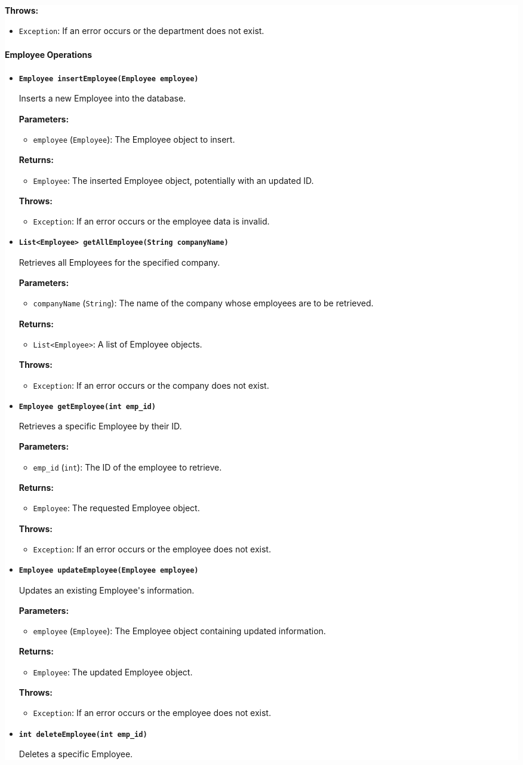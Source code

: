   **Throws:**
  - `Exception`: If an error occurs or the department does not exist.

#### Employee Operations

- **`Employee insertEmployee(Employee employee)`**

  Inserts a new Employee into the database.

  **Parameters:**
  - `employee` (`Employee`): The Employee object to insert.

  **Returns:**
  - `Employee`: The inserted Employee object, potentially with an updated ID.

  **Throws:**
  - `Exception`: If an error occurs or the employee data is invalid.

- **`List<Employee> getAllEmployee(String companyName)`**

  Retrieves all Employees for the specified company.

  **Parameters:**
  - `companyName` (`String`): The name of the company whose employees are to be retrieved.

  **Returns:**
  - `List<Employee>`: A list of Employee objects.

  **Throws:**
  - `Exception`: If an error occurs or the company does not exist.

- **`Employee getEmployee(int emp_id)`**

  Retrieves a specific Employee by their ID.

  **Parameters:**
  - `emp_id` (`int`): The ID of the employee to retrieve.

  **Returns:**
  - `Employee`: The requested Employee object.

  **Throws:**
  - `Exception`: If an error occurs or the employee does not exist.

- **`Employee updateEmployee(Employee employee)`**

  Updates an existing Employee's information.

  **Parameters:**
  - `employee` (`Employee`): The Employee object containing updated information.

  **Returns:**
  - `Employee`: The updated Employee object.

  **Throws:**
  - `Exception`: If an error occurs or the employee does not exist.

- **`int deleteEmployee(int emp_id)`**

  Deletes a specific Employee.
